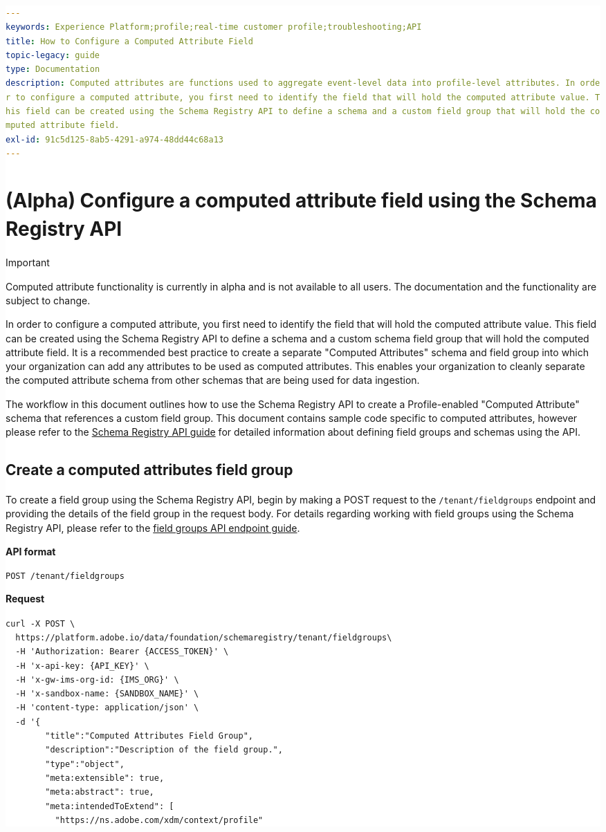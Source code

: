 ```yaml
---
keywords: Experience Platform;profile;real-time customer profile;troubleshooting;API
title: How to Configure a Computed Attribute Field
topic-legacy: guide
type: Documentation
description: Computed attributes are functions used to aggregate event-level data into profile-level attributes. In order to configure a computed attribute, you first need to identify the field that will hold the computed attribute value. This field can be created using the Schema Registry API to define a schema and a custom field group that will hold the computed attribute field.
exl-id: 91c5d125-8ab5-4291-a974-48dd44c68a13
---
```

# (Alpha) Configure a computed attribute field using the Schema Registry API

>[!IMPORTANT]
>
>Computed attribute functionality is currently in alpha and is not available to all users. The documentation and the functionality are subject to change.

In order to configure a computed attribute, you first need to identify the field that will hold the computed attribute value. This field can be created using the Schema Registry API to define a schema and a custom schema field group that will hold the computed attribute field. It is a recommended best practice to create a separate "Computed Attributes" schema and field group into which your organization can add any attributes to be used as computed attributes. This enables your organization to cleanly separate the computed attribute schema from other schemas that are being used for data ingestion.

The workflow in this document outlines how to use the Schema Registry API to create a Profile-enabled "Computed Attribute" schema that references a custom field group. This document contains sample code specific to computed attributes, however please refer to the [Schema Registry API guide](../../xdm/api/overview.md) for detailed information about defining field groups and schemas using the API.

## Create a computed attributes field group

To create a field group using the Schema Registry API, begin by making a POST request to the `/tenant/fieldgroups` endpoint and providing the details of the field group in the request body. For details regarding working with field groups using the Schema Registry API, please refer to the [field groups API endpoint guide](../../xdm/api/mixins.md).

**API format**

```http
POST /tenant/fieldgroups
```

**Request**

```shell
curl -X POST \
  https://platform.adobe.io/data/foundation/schemaregistry/tenant/fieldgroups\
  -H 'Authorization: Bearer {ACCESS_TOKEN}' \
  -H 'x-api-key: {API_KEY}' \
  -H 'x-gw-ims-org-id: {IMS_ORG}' \
  -H 'x-sandbox-name: {SANDBOX_NAME}' \
  -H 'content-type: application/json' \
  -d '{
        "title":"Computed Attributes Field Group",
        "description":"Description of the field group.",
        "type":"object",
        "meta:extensible": true,
        "meta:abstract": true,
        "meta:intendedToExtend": [
          "https://ns.adobe.com/xdm/context/profile"
```